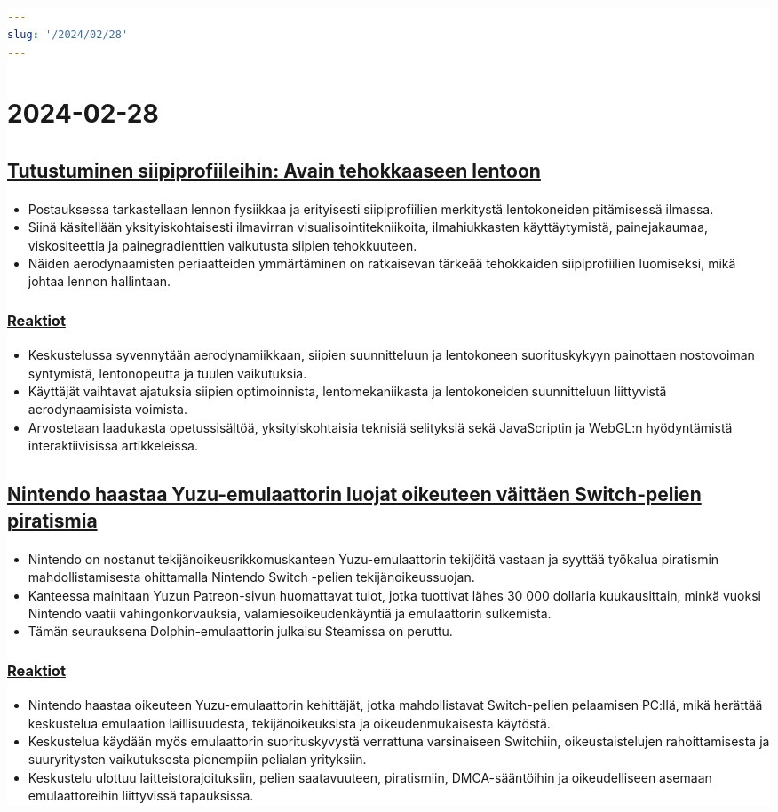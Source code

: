 ```yaml
---
slug: '/2024/02/28'
---
```


# 2024-02-28

## [Tutustuminen siipiprofiileihin: Avain tehokkaaseen lentoon](https://ciechanow.ski/airfoil/)

- Postauksessa tarkastellaan lennon fysiikkaa ja erityisesti siipiprofiilien merkitystä lentokoneiden pitämisessä ilmassa.
- Siinä käsitellään yksityiskohtaisesti ilmavirran visualisointitekniikoita, ilmahiukkasten käyttäytymistä, painejakaumaa, viskositeettia ja painegradienttien vaikutusta siipien tehokkuuteen.
- Näiden aerodynaamisten periaatteiden ymmärtäminen on ratkaisevan tärkeää tehokkaiden siipiprofiilien luomiseksi, mikä johtaa lennon hallintaan.

### [Reaktiot](https://news.ycombinator.com/item?id=39526057)

- Keskustelussa syvennytään aerodynamiikkaan, siipien suunnitteluun ja lentokoneen suorituskykyyn painottaen nostovoiman syntymistä, lentonopeutta ja tuulen vaikutuksia.
- Käyttäjät vaihtavat ajatuksia siipien optimoinnista, lentomekaniikasta ja lentokoneiden suunnitteluun liittyvistä aerodynaamisista voimista.
- Arvostetaan laadukasta opetussisältöä, yksityiskohtaisia teknisiä selityksiä sekä JavaScriptin ja WebGL:n hyödyntämistä interaktiivisissa artikkeleissa.

## [Nintendo haastaa Yuzu-emulaattorin luojat oikeuteen väittäen Switch-pelien piratismia](https://overkill.wtf/nintendo-sue-yuzu-emulator/)

- Nintendo on nostanut tekijänoikeusrikkomuskanteen Yuzu-emulaattorin tekijöitä vastaan ja syyttää työkalua piratismin mahdollistamisesta ohittamalla Nintendo Switch -pelien tekijänoikeussuojan.
- Kanteessa mainitaan Yuzun Patreon-sivun huomattavat tulot, jotka tuottivat lähes 30 000 dollaria kuukausittain, minkä vuoksi Nintendo vaatii vahingonkorvauksia, valamiesoikeudenkäyntiä ja emulaattorin sulkemista.
- Tämän seurauksena Dolphin-emulaattorin julkaisu Steamissa on peruttu.

### [Reaktiot](https://news.ycombinator.com/item?id=39530203)

- Nintendo haastaa oikeuteen Yuzu-emulaattorin kehittäjät, jotka mahdollistavat Switch-pelien pelaamisen PC:llä, mikä herättää keskustelua emulaation laillisuudesta, tekijänoikeuksista ja oikeudenmukaisesta käytöstä.
- Keskustelua käydään myös emulaattorin suorituskyvystä verrattuna varsinaiseen Switchiin, oikeustaistelujen rahoittamisesta ja suuryritysten vaikutuksesta pienempiin pelialan yrityksiin.
- Keskustelu ulottuu laitteistorajoituksiin, pelien saatavuuteen, piratismiin, DMCA-sääntöihin ja oikeudelliseen asemaan emulaattoreihin liittyvissä tapauksissa.
